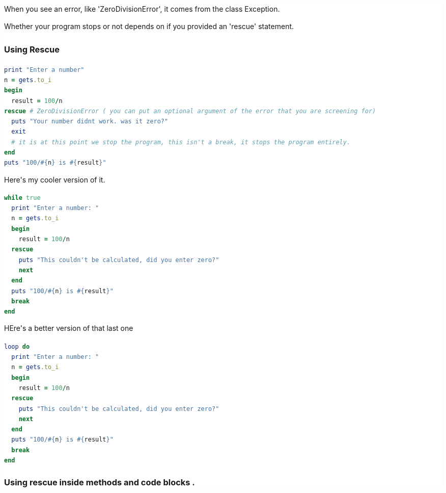 When you see an error, like 'ZeroDivisionError', it comes from the class Exception.

Whether your program stops or not depends on if you provided an 'rescue' statement.

### Using Rescue

```ruby
print "Enter a number"
n = gets.to_i
begin
  result = 100/n
rescue # ZeroDivisionError ( you can put an optional argument of the error that you are screening for)
  puts "Your number didnt work. was it zero?"
  exit
  # it is at this point we stop the program, this isn't a break, it stops the program entirely.
end
puts "100/#{n} is #{result}"
```


Here's my cooler version of it.

```ruby
while true
  print "Enter a number: "
  n = gets.to_i
  begin
    result = 100/n
  rescue
    puts "This couldn't be calculated, did you enter zero?"
    next
  end
  puts "100/#{n} is #{result}"
  break
end
```

HEre's a better version of that last one

```ruby
loop do
  print "Enter a number: "
  n = gets.to_i
  begin
    result = 100/n
  rescue
    puts "This couldn't be calculated, did you enter zero?"
    next
  end
  puts "100/#{n} is #{result}"
  break
end
```

### Using rescue inside methods and code blocks .
